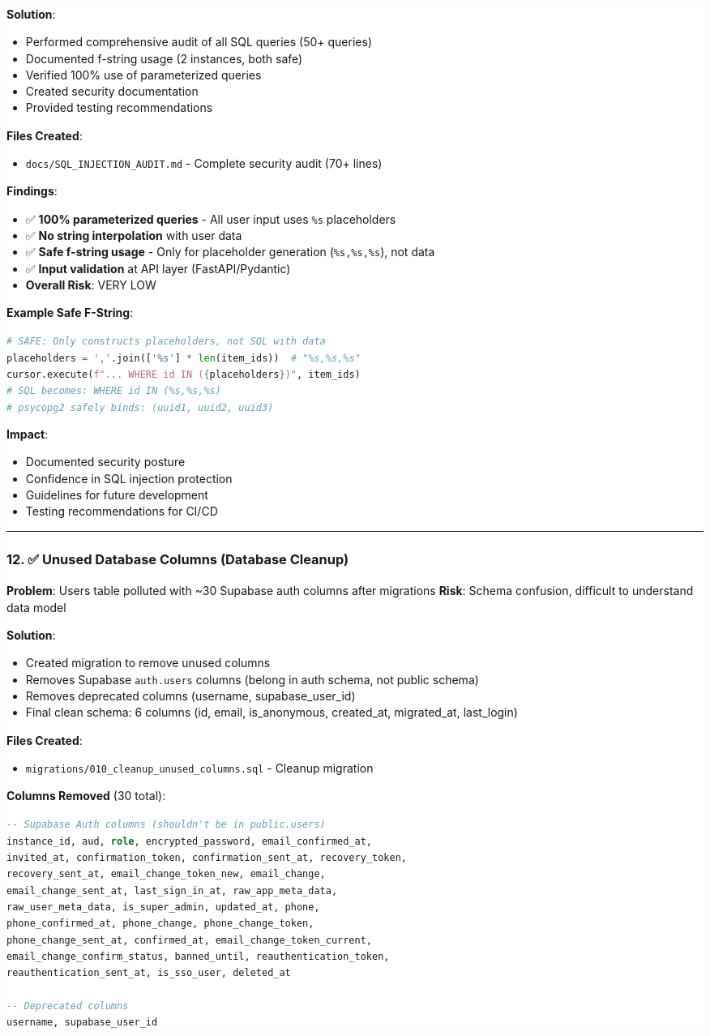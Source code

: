 **Solution**:
- Performed comprehensive audit of all SQL queries (50+ queries)
- Documented f-string usage (2 instances, both safe)
- Verified 100% use of parameterized queries
- Created security documentation
- Provided testing recommendations

**Files Created**:
- `docs/SQL_INJECTION_AUDIT.md` - Complete security audit (70+ lines)

**Findings**:
- ✅ **100% parameterized queries** - All user input uses `%s` placeholders
- ✅ **No string interpolation** with user data
- ✅ **Safe f-string usage** - Only for placeholder generation (`%s,%s,%s`), not data
- ✅ **Input validation** at API layer (FastAPI/Pydantic)
- **Overall Risk**: VERY LOW

**Example Safe F-String**:
```python
# SAFE: Only constructs placeholders, not SQL with data
placeholders = ','.join(['%s'] * len(item_ids))  # "%s,%s,%s"
cursor.execute(f"... WHERE id IN ({placeholders})", item_ids)
# SQL becomes: WHERE id IN (%s,%s,%s)
# psycopg2 safely binds: (uuid1, uuid2, uuid3)
```

**Impact**:
- Documented security posture
- Confidence in SQL injection protection
- Guidelines for future development
- Testing recommendations for CI/CD

---

### 12. ✅ Unused Database Columns (Database Cleanup)

**Problem**: Users table polluted with ~30 Supabase auth columns after migrations
**Risk**: Schema confusion, difficult to understand data model

**Solution**:
- Created migration to remove unused columns
- Removes Supabase `auth.users` columns (belong in auth schema, not public schema)
- Removes deprecated columns (username, supabase_user_id)
- Final clean schema: 6 columns (id, email, is_anonymous, created_at, migrated_at, last_login)

**Files Created**:
- `migrations/010_cleanup_unused_columns.sql` - Cleanup migration

**Columns Removed** (30 total):
```sql
-- Supabase Auth columns (shouldn't be in public.users)
instance_id, aud, role, encrypted_password, email_confirmed_at,
invited_at, confirmation_token, confirmation_sent_at, recovery_token,
recovery_sent_at, email_change_token_new, email_change,
email_change_sent_at, last_sign_in_at, raw_app_meta_data,
raw_user_meta_data, is_super_admin, updated_at, phone,
phone_confirmed_at, phone_change, phone_change_token,
phone_change_sent_at, confirmed_at, email_change_token_current,
email_change_confirm_status, banned_until, reauthentication_token,
reauthentication_sent_at, is_sso_user, deleted_at

-- Deprecated columns
username, supabase_user_id
```
